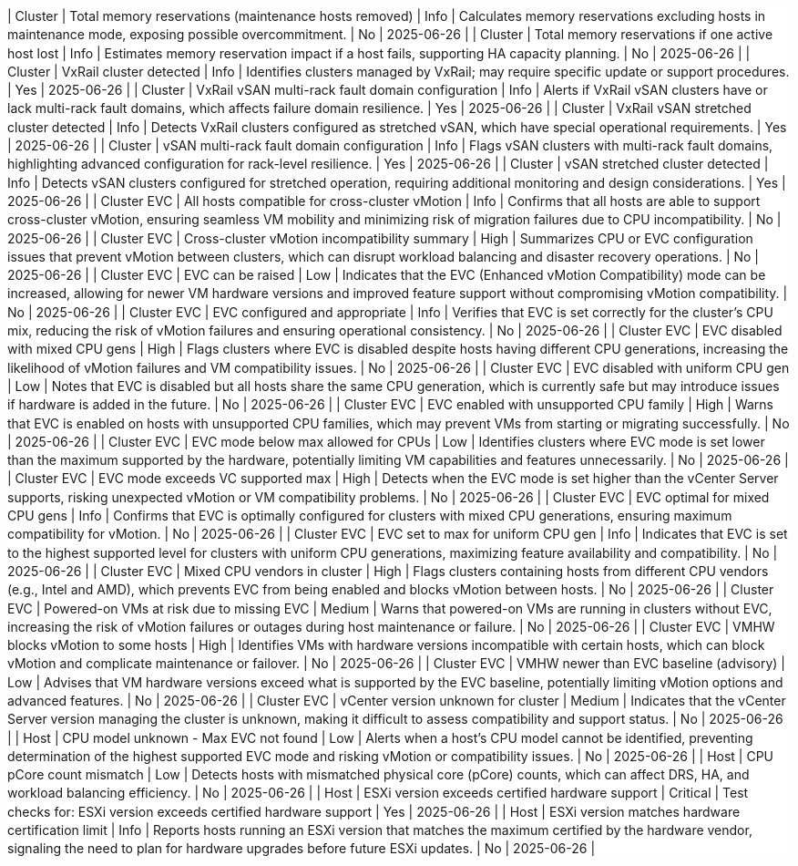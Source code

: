 | Cluster | Total memory reservations (maintenance hosts removed) | Info | Calculates memory reservations excluding hosts in maintenance mode, exposing possible overcommitment. | No | 2025-06-26 |
| Cluster | Total memory reservations if one active host lost | Info | Estimates memory reservation impact if a host fails, supporting HA capacity planning. | No | 2025-06-26 |
| Cluster | VxRail cluster detected | Info | Identifies clusters managed by VxRail; may require specific update or support procedures. | Yes | 2025-06-26 |
| Cluster | VxRail vSAN multi-rack fault domain configuration | Info | Alerts if VxRail vSAN clusters have or lack multi-rack fault domains, which affects failure domain resilience. | Yes | 2025-06-26 |
| Cluster | VxRail vSAN stretched cluster detected | Info | Detects VxRail clusters configured as stretched vSAN, which have special operational requirements. | Yes | 2025-06-26 |
| Cluster | vSAN multi-rack fault domain configuration | Info | Flags vSAN clusters with multi-rack fault domains, highlighting advanced configuration for rack-level resilience. | Yes | 2025-06-26 |
| Cluster | vSAN stretched cluster detected | Info | Detects vSAN clusters configured for stretched operation, requiring additional monitoring and design considerations. | Yes | 2025-06-26 |
| Cluster EVC | All hosts compatible for cross-cluster vMotion | Info | Confirms that all hosts are able to support cross-cluster vMotion, ensuring seamless VM mobility and minimizing risk of migration failures due to CPU incompatibility. | No | 2025-06-26 |
| Cluster EVC | Cross-cluster vMotion incompatibility summary | High | Summarizes CPU or EVC configuration issues that prevent vMotion between clusters, which can disrupt workload balancing and disaster recovery operations. | No | 2025-06-26 |
| Cluster EVC | EVC can be raised | Low | Indicates that the EVC (Enhanced vMotion Compatibility) mode can be increased, allowing for newer VM hardware versions and improved feature support without compromising vMotion compatibility. | No | 2025-06-26 |
| Cluster EVC | EVC configured and appropriate | Info | Verifies that EVC is set correctly for the cluster’s CPU mix, reducing the risk of vMotion failures and ensuring operational consistency. | No | 2025-06-26 |
| Cluster EVC | EVC disabled with mixed CPU gens | High | Flags clusters where EVC is disabled despite hosts having different CPU generations, increasing the likelihood of vMotion failures and VM compatibility issues. | No | 2025-06-26 |
| Cluster EVC | EVC disabled with uniform CPU gen | Low | Notes that EVC is disabled but all hosts share the same CPU generation, which is currently safe but may introduce issues if hardware is added in the future. | No | 2025-06-26 |
| Cluster EVC | EVC enabled with unsupported CPU family | High | Warns that EVC is enabled on hosts with unsupported CPU families, which may prevent VMs from starting or migrating successfully. | No | 2025-06-26 |
| Cluster EVC | EVC mode below max allowed for CPUs | Low | Identifies clusters where EVC mode is set lower than the maximum supported by the hardware, potentially limiting VM capabilities and features unnecessarily. | No | 2025-06-26 |
| Cluster EVC | EVC mode exceeds VC supported max | High | Detects when the EVC mode is set higher than the vCenter Server supports, risking unexpected vMotion or VM compatibility problems. | No | 2025-06-26 |
| Cluster EVC | EVC optimal for mixed CPU gens | Info | Confirms that EVC is optimally configured for clusters with mixed CPU generations, ensuring maximum compatibility for vMotion. | No | 2025-06-26 |
| Cluster EVC | EVC set to max for uniform CPU gen | Info | Indicates that EVC is set to the highest supported level for clusters with uniform CPU generations, maximizing feature availability and compatibility. | No | 2025-06-26 |
| Cluster EVC | Mixed CPU vendors in cluster | High | Flags clusters containing hosts from different CPU vendors (e.g., Intel and AMD), which prevents EVC from being enabled and blocks vMotion between hosts. | No | 2025-06-26 |
| Cluster EVC | Powered-on VMs at risk due to missing EVC | Medium | Warns that powered-on VMs are running in clusters without EVC, increasing the risk of vMotion failures or outages during host maintenance or failure. | No | 2025-06-26 |
| Cluster EVC | VMHW blocks vMotion to some hosts | High | Identifies VMs with hardware versions incompatible with certain hosts, which can block vMotion and complicate maintenance or failover. | No | 2025-06-26 |
| Cluster EVC | VMHW newer than EVC baseline (advisory) | Low | Advises that VM hardware versions exceed what is supported by the EVC baseline, potentially limiting vMotion options and advanced features. | No | 2025-06-26 |
| Cluster EVC | vCenter version unknown for cluster | Medium | Indicates that the vCenter Server version managing the cluster is unknown, making it difficult to assess compatibility and support status. | No | 2025-06-26 |
| Host | CPU model unknown - Max EVC not found | Low | Alerts when a host’s CPU model cannot be identified, preventing determination of the highest supported EVC mode and risking vMotion or compatibility issues. | No | 2025-06-26 |
| Host | CPU pCore count mismatch | Low | Detects hosts with mismatched physical core (pCore) counts, which can affect DRS, HA, and workload balancing efficiency. | No | 2025-06-26 |
| Host | ESXi version exceeds certified hardware support | Critical | Test checks for: ESXi version exceeds certified hardware support | Yes | 2025-06-26 |
| Host | ESXi version matches hardware certification limit | Info | Reports hosts running an ESXi version that matches the maximum certified by the hardware vendor, signaling the need to plan for hardware upgrades before future ESXi updates. | No | 2025-06-26 |